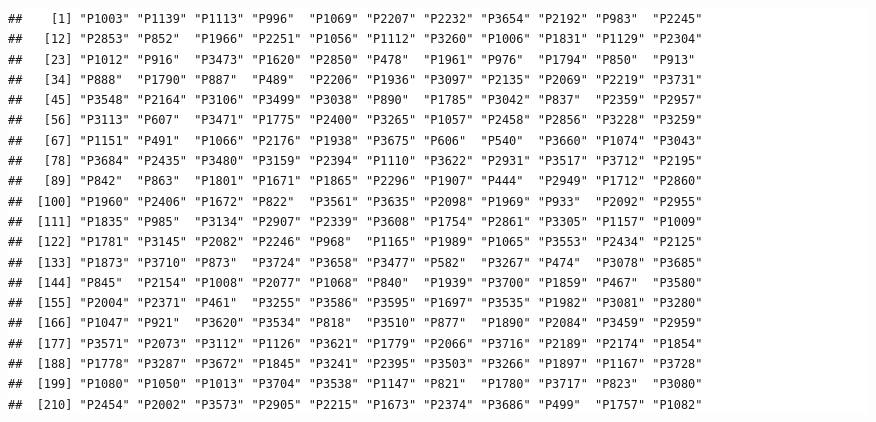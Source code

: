     ##    [1] "P1003" "P1139" "P1113" "P996"  "P1069" "P2207" "P2232" "P3654" "P2192" "P983"  "P2245"
    ##   [12] "P2853" "P852"  "P1966" "P2251" "P1056" "P1112" "P3260" "P1006" "P1831" "P1129" "P2304"
    ##   [23] "P1012" "P916"  "P3473" "P1620" "P2850" "P478"  "P1961" "P976"  "P1794" "P850"  "P913" 
    ##   [34] "P888"  "P1790" "P887"  "P489"  "P2206" "P1936" "P3097" "P2135" "P2069" "P2219" "P3731"
    ##   [45] "P3548" "P2164" "P3106" "P3499" "P3038" "P890"  "P1785" "P3042" "P837"  "P2359" "P2957"
    ##   [56] "P3113" "P607"  "P3471" "P1775" "P2400" "P3265" "P1057" "P2458" "P2856" "P3228" "P3259"
    ##   [67] "P1151" "P491"  "P1066" "P2176" "P1938" "P3675" "P606"  "P540"  "P3660" "P1074" "P3043"
    ##   [78] "P3684" "P2435" "P3480" "P3159" "P2394" "P1110" "P3622" "P2931" "P3517" "P3712" "P2195"
    ##   [89] "P842"  "P863"  "P1801" "P1671" "P1865" "P2296" "P1907" "P444"  "P2949" "P1712" "P2860"
    ##  [100] "P1960" "P2406" "P1672" "P822"  "P3561" "P3635" "P2098" "P1969" "P933"  "P2092" "P2955"
    ##  [111] "P1835" "P985"  "P3134" "P2907" "P2339" "P3608" "P1754" "P2861" "P3305" "P1157" "P1009"
    ##  [122] "P1781" "P3145" "P2082" "P2246" "P968"  "P1165" "P1989" "P1065" "P3553" "P2434" "P2125"
    ##  [133] "P1873" "P3710" "P873"  "P3724" "P3658" "P3477" "P582"  "P3267" "P474"  "P3078" "P3685"
    ##  [144] "P845"  "P2154" "P1008" "P2077" "P1068" "P840"  "P1939" "P3700" "P1859" "P467"  "P3580"
    ##  [155] "P2004" "P2371" "P461"  "P3255" "P3586" "P3595" "P1697" "P3535" "P1982" "P3081" "P3280"
    ##  [166] "P1047" "P921"  "P3620" "P3534" "P818"  "P3510" "P877"  "P1890" "P2084" "P3459" "P2959"
    ##  [177] "P3571" "P2073" "P3112" "P1126" "P3621" "P1779" "P2066" "P3716" "P2189" "P2174" "P1854"
    ##  [188] "P1778" "P3287" "P3672" "P1845" "P3241" "P2395" "P3503" "P3266" "P1897" "P1167" "P3728"
    ##  [199] "P1080" "P1050" "P1013" "P3704" "P3538" "P1147" "P821"  "P1780" "P3717" "P823"  "P3080"
    ##  [210] "P2454" "P2002" "P3573" "P2905" "P2215" "P1673" "P2374" "P3686" "P499"  "P1757" "P1082"